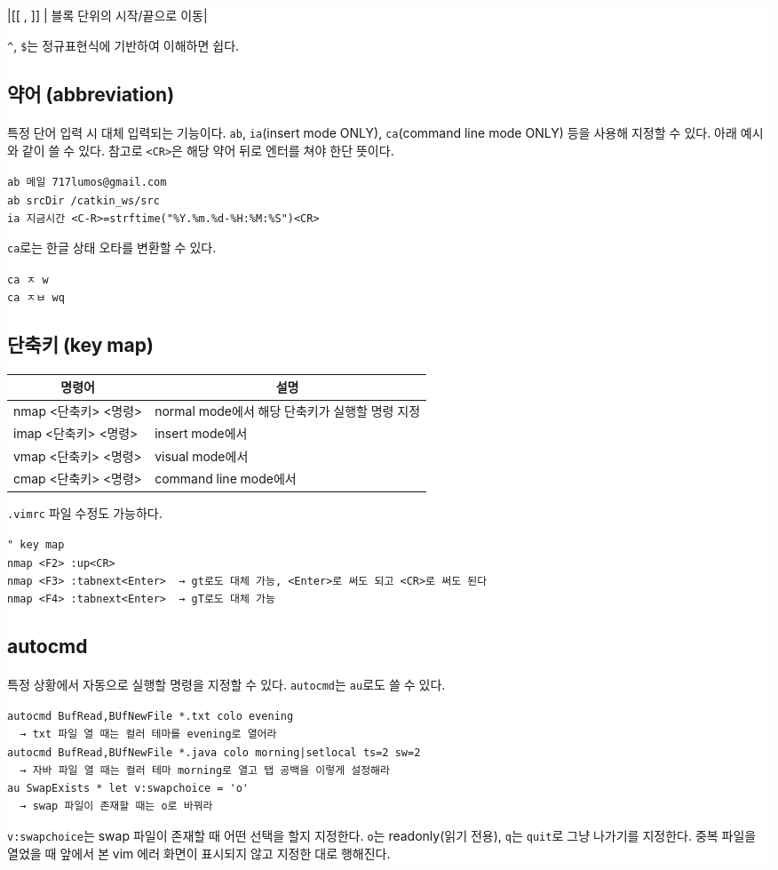 |[[ , ]] | 블록 단위의 시작/끝으로 이동|

`^`, `$`는 정규표현식에 기반하여 이해하면 쉽다.

## 약어 (abbreviation)
특정 단어 입력 시 대체 입력되는 기능이다. `ab`, `ia`(insert mode ONLY), `ca`(command line mode ONLY) 등을 사용해 지정할 수 있다.
아래 예시와 같이 쓸 수 있다. 참고로 `<CR>`은 해당 약어 뒤로 엔터를 쳐야 한단 뜻이다.
```
ab 메일 717lumos@gmail.com
ab srcDir /catkin_ws/src
ia 지금시간 <C-R>=strftime("%Y.%m.%d-%H:%M:%S")<CR>
```

`ca`로는 한글 상태 오타를 변환할 수 있다.
```
ca ㅈ w
ca ㅈㅂ wq
```

## 단축키 (key map)

| 명령어 | 설명|
|---|---|
|nmap <단축키> <명령> | normal mode에서 해당 단축키가 실행할 명령 지정 |
|imap <단축키> <명령> | insert mode에서 |
|vmap <단축키> <명령> | visual mode에서 |
|cmap <단축키> <명령> | command line mode에서 |

`.vimrc` 파일 수정도 가능하다.
```
" key map
nmap <F2> :up<CR>
nmap <F3> :tabnext<Enter>  → gt로도 대체 가능, <Enter>로 써도 되고 <CR>로 써도 된다
nmap <F4> :tabnext<Enter>  → gT로도 대체 가능
```

## autocmd
특정 상황에서 자동으로 실행할 명령을 지정할 수 있다. `autocmd`는 `au`로도 쓸 수 있다.
```
autocmd BufRead,BUfNewFile *.txt colo evening
  → txt 파일 열 때는 컬러 테마를 evening로 열어라
autocmd BufRead,BUfNewFile *.java colo morning|setlocal ts=2 sw=2  
  → 자바 파일 열 때는 컬러 테마 morning로 열고 탭 공백을 이렇게 설정해라
au SwapExists * let v:swapchoice = 'o'
  → swap 파일이 존재할 때는 o로 바꿔라
```

`v:swapchoice`는 swap 파일이 존재할 때 어떤 선택을 할지 지정한다. `o`는 readonly(읽기 전용), `q`는 `quit`로 그냥 나가기를 지정한다. 중복 파일을 열었을 때 앞에서 본 vim 에러 화면이 표시되지 않고 지정한 대로 행해진다.
